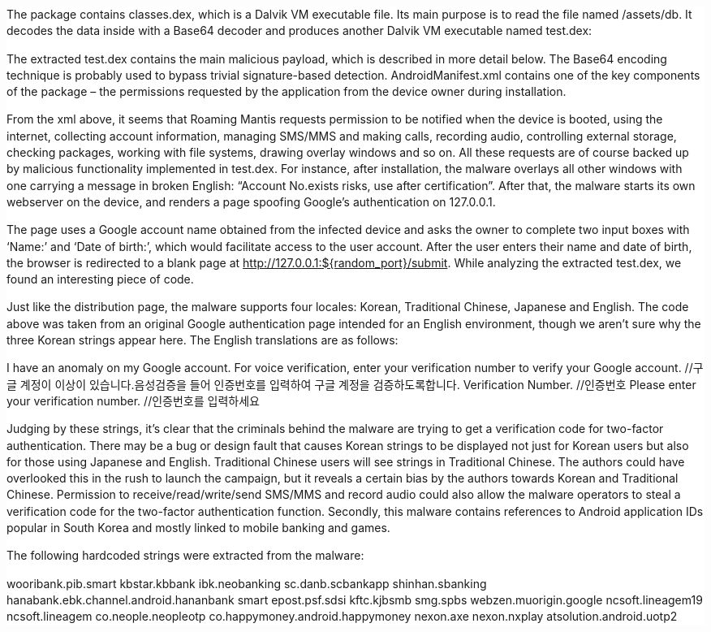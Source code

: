 The package contains classes.dex, which is a Dalvik VM executable file. Its main purpose is to read the file named /assets/db. It decodes the data inside with a Base64 decoder and produces another Dalvik VM executable named test.dex:

The extracted test.dex contains the main malicious payload, which is described in more detail below. The Base64 encoding technique is probably used to bypass trivial signature-based detection.
AndroidManifest.xml contains one of the key components of the package – the permissions requested by the application from the device owner during installation.

From the xml above, it seems that Roaming Mantis requests permission to be notified when the device is booted, using the internet, collecting account information, managing SMS/MMS and making calls, recording audio, controlling external storage, checking packages, working with file systems, drawing overlay windows and so on. All these requests are of course backed up by malicious functionality implemented in test.dex.
For instance, after installation, the malware overlays all other windows with one carrying a message in broken English: “Account No.exists risks, use after certification”. After that, the malware starts its own webserver on the device, and renders a page spoofing Google’s authentication on 127.0.0.1.

The page uses a Google account name obtained from the infected device and asks the owner to complete two input boxes with ‘Name:’ and ‘Date of birth:’, which would facilitate access to the user account. After the user enters their name and date of birth, the browser is redirected to a blank page at http://127.0.0.1:${random_port}/submit.
While analyzing the extracted test.dex, we found an interesting piece of code.

Just like the distribution page, the malware supports four locales: Korean, Traditional Chinese, Japanese and English. The code above was taken from an original Google authentication page intended for an English environment, though we aren’t sure why the three Korean strings appear here. The English translations are as follows:

I have an anomaly on my Google account. For voice verification, enter your verification number to verify your Google account. //구글 계정이 이상이 있습니다.음성검증을 들어 인증번호를 입력하여 구글 계정을 검증하도록합니다.
Verification Number. //인증번호
Please enter your verification number. //인증번호를 입력하세요

Judging by these strings, it’s clear that the criminals behind the malware are trying to get a verification code for two-factor authentication. There may be a bug or design fault that causes Korean strings to be displayed not just for Korean users but also for those using Japanese and English. Traditional Chinese users will see strings in Traditional Chinese. The authors could have overlooked this in the rush to launch the campaign, but it reveals a certain bias by the authors towards Korean and Traditional Chinese.
Permission to receive/read/write/send SMS/MMS and record audio could also allow the malware operators to steal a verification code for the two-factor authentication function.
Secondly, this malware contains references to Android application IDs popular in South Korea and mostly linked to mobile banking and games.

The following hardcoded strings were extracted from the malware:

wooribank.pib.smart
kbstar.kbbank
ibk.neobanking
sc.danb.scbankapp
shinhan.sbanking
hanabank.ebk.channel.android.hananbank
smart
epost.psf.sdsi
kftc.kjbsmb
smg.spbs
webzen.muorigin.google
ncsoft.lineagem19
ncsoft.lineagem
co.neople.neopleotp
co.happymoney.android.happymoney
nexon.axe
nexon.nxplay
atsolution.android.uotp2
